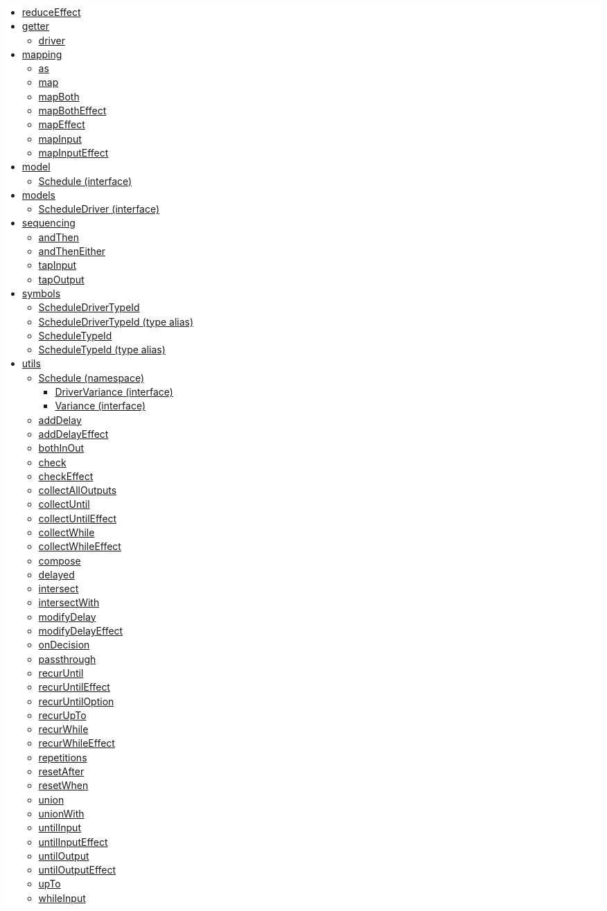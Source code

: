   - [reduceEffect](#reduceeffect)
- [getter](#getter)
  - [driver](#driver)
- [mapping](#mapping)
  - [as](#as)
  - [map](#map)
  - [mapBoth](#mapboth)
  - [mapBothEffect](#mapbotheffect)
  - [mapEffect](#mapeffect)
  - [mapInput](#mapinput)
  - [mapInputEffect](#mapinputeffect)
- [model](#model)
  - [Schedule (interface)](#schedule-interface)
- [models](#models)
  - [ScheduleDriver (interface)](#scheduledriver-interface)
- [sequencing](#sequencing)
  - [andThen](#andthen)
  - [andThenEither](#andtheneither)
  - [tapInput](#tapinput)
  - [tapOutput](#tapoutput)
- [symbols](#symbols)
  - [ScheduleDriverTypeId](#scheduledrivertypeid)
  - [ScheduleDriverTypeId (type alias)](#scheduledrivertypeid-type-alias)
  - [ScheduleTypeId](#scheduletypeid)
  - [ScheduleTypeId (type alias)](#scheduletypeid-type-alias)
- [utils](#utils)
  - [Schedule (namespace)](#schedule-namespace)
    - [DriverVariance (interface)](#drivervariance-interface)
    - [Variance (interface)](#variance-interface)
  - [addDelay](#adddelay)
  - [addDelayEffect](#adddelayeffect)
  - [bothInOut](#bothinout)
  - [check](#check)
  - [checkEffect](#checkeffect)
  - [collectAllOutputs](#collectalloutputs)
  - [collectUntil](#collectuntil)
  - [collectUntilEffect](#collectuntileffect)
  - [collectWhile](#collectwhile)
  - [collectWhileEffect](#collectwhileeffect)
  - [compose](#compose)
  - [delayed](#delayed)
  - [intersect](#intersect)
  - [intersectWith](#intersectwith)
  - [modifyDelay](#modifydelay)
  - [modifyDelayEffect](#modifydelayeffect)
  - [onDecision](#ondecision)
  - [passthrough](#passthrough)
  - [recurUntil](#recuruntil)
  - [recurUntilEffect](#recuruntileffect)
  - [recurUntilOption](#recuruntiloption)
  - [recurUpTo](#recurupto)
  - [recurWhile](#recurwhile)
  - [recurWhileEffect](#recurwhileeffect)
  - [repetitions](#repetitions)
  - [resetAfter](#resetafter)
  - [resetWhen](#resetwhen)
  - [union](#union)
  - [unionWith](#unionwith)
  - [untilInput](#untilinput)
  - [untilInputEffect](#untilinputeffect)
  - [untilOutput](#untiloutput)
  - [untilOutputEffect](#untiloutputeffect)
  - [upTo](#upto)
  - [whileInput](#whileinput)